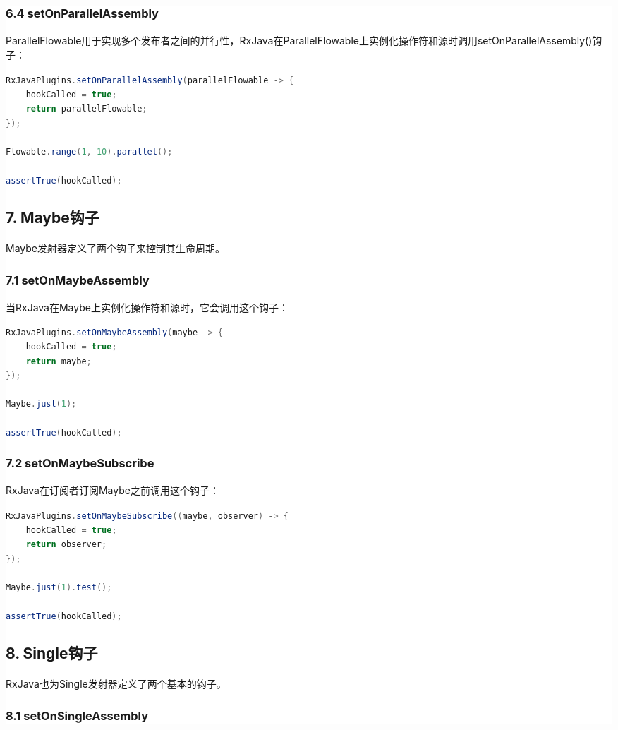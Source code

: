 ### 6.4 setOnParallelAssembly

ParallelFlowable用于实现多个发布者之间的并行性，RxJava在ParallelFlowable上实例化操作符和源时调用setOnParallelAssembly()钩子：

```java
RxJavaPlugins.setOnParallelAssembly(parallelFlowable -> {
    hookCalled = true;
    return parallelFlowable;
});

Flowable.range(1, 10).parallel();

assertTrue(hookCalled);
```

## 7. Maybe钩子

[Maybe](https://www.baeldung.com/rxjava-maybe)发射器定义了两个钩子来控制其生命周期。

### 7.1 setOnMaybeAssembly

当RxJava在Maybe上实例化操作符和源时，它会调用这个钩子：

```java
RxJavaPlugins.setOnMaybeAssembly(maybe -> {
    hookCalled = true;
    return maybe;
});

Maybe.just(1);

assertTrue(hookCalled);
```

### 7.2 setOnMaybeSubscribe

RxJava在订阅者订阅Maybe之前调用这个钩子：

```java
RxJavaPlugins.setOnMaybeSubscribe((maybe, observer) -> {
    hookCalled = true;
    return observer;
});

Maybe.just(1).test();

assertTrue(hookCalled);
```

## 8. Single钩子

RxJava也为Single发射器定义了两个基本的钩子。

### 8.1 setOnSingleAssembly

